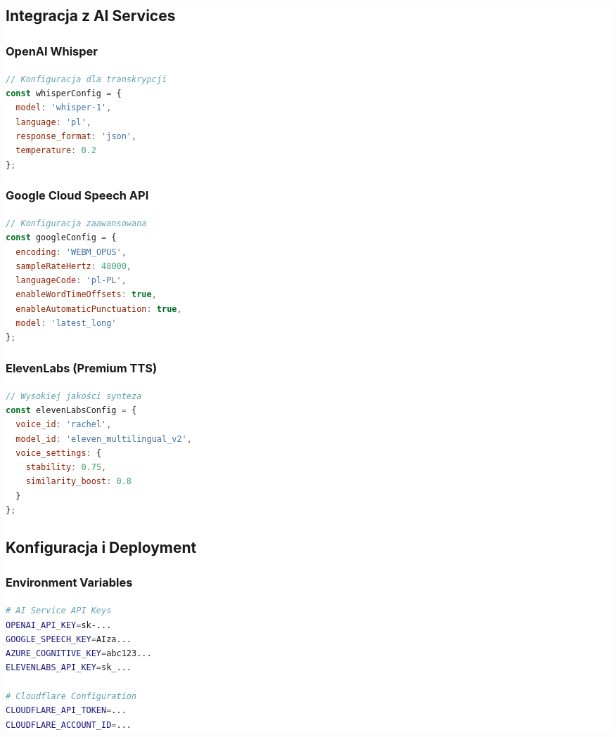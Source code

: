 ## Integracja z AI Services

### OpenAI Whisper
```javascript
// Konfiguracja dla transkrypcji
const whisperConfig = {
  model: 'whisper-1',
  language: 'pl',
  response_format: 'json',
  temperature: 0.2
};
```

### Google Cloud Speech API
```javascript
// Konfiguracja zaawansowana
const googleConfig = {
  encoding: 'WEBM_OPUS',
  sampleRateHertz: 48000,
  languageCode: 'pl-PL',
  enableWordTimeOffsets: true,
  enableAutomaticPunctuation: true,
  model: 'latest_long'
};
```

### ElevenLabs (Premium TTS)
```javascript
// Wysokiej jakości synteza
const elevenLabsConfig = {
  voice_id: 'rachel',
  model_id: 'eleven_multilingual_v2',
  voice_settings: {
    stability: 0.75,
    similarity_boost: 0.8
  }
};
```

## Konfiguracja i Deployment

### Environment Variables
```bash
# AI Service API Keys
OPENAI_API_KEY=sk-...
GOOGLE_SPEECH_KEY=AIza...
AZURE_COGNITIVE_KEY=abc123...
ELEVENLABS_API_KEY=sk_...

# Cloudflare Configuration
CLOUDFLARE_API_TOKEN=...
CLOUDFLARE_ACCOUNT_ID=...
```
